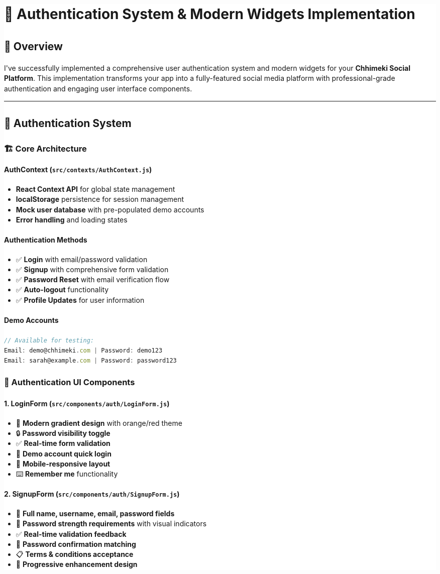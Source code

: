 # 🔐 Authentication System & Modern Widgets Implementation

## 🎯 **Overview**

I've successfully implemented a comprehensive user authentication system and modern widgets for your **Chhimeki Social Platform**. This implementation transforms your app into a fully-featured social media platform with professional-grade authentication and engaging user interface components.

---

## 🔑 **Authentication System**

### **🏗️ Core Architecture**

#### **AuthContext (`src/contexts/AuthContext.js`)**
- **React Context API** for global state management
- **localStorage** persistence for session management
- **Mock user database** with pre-populated demo accounts
- **Error handling** and loading states

#### **Authentication Methods**
- ✅ **Login** with email/password validation
- ✅ **Signup** with comprehensive form validation
- ✅ **Password Reset** with email verification flow
- ✅ **Auto-logout** functionality
- ✅ **Profile Updates** for user information

#### **Demo Accounts**
```javascript
// Available for testing:
Email: demo@chhimeki.com | Password: demo123
Email: sarah@example.com | Password: password123
```

### **🎨 Authentication UI Components**

#### **1. LoginForm (`src/components/auth/LoginForm.js`)**
- 🎯 **Modern gradient design** with orange/red theme
- 🔒 **Password visibility toggle**
- ✅ **Real-time form validation**
- 🚀 **Demo account quick login**
- 📱 **Mobile-responsive layout**
- ⌨️ **Remember me** functionality

#### **2. SignupForm (`src/components/auth/SignupForm.js`)**
- 📝 **Full name, username, email, password fields**
- 🔐 **Password strength requirements** with visual indicators
- ✅ **Real-time validation feedback**
- 🎯 **Password confirmation matching**
- 📋 **Terms & conditions acceptance**
- 🎨 **Progressive enhancement design**
